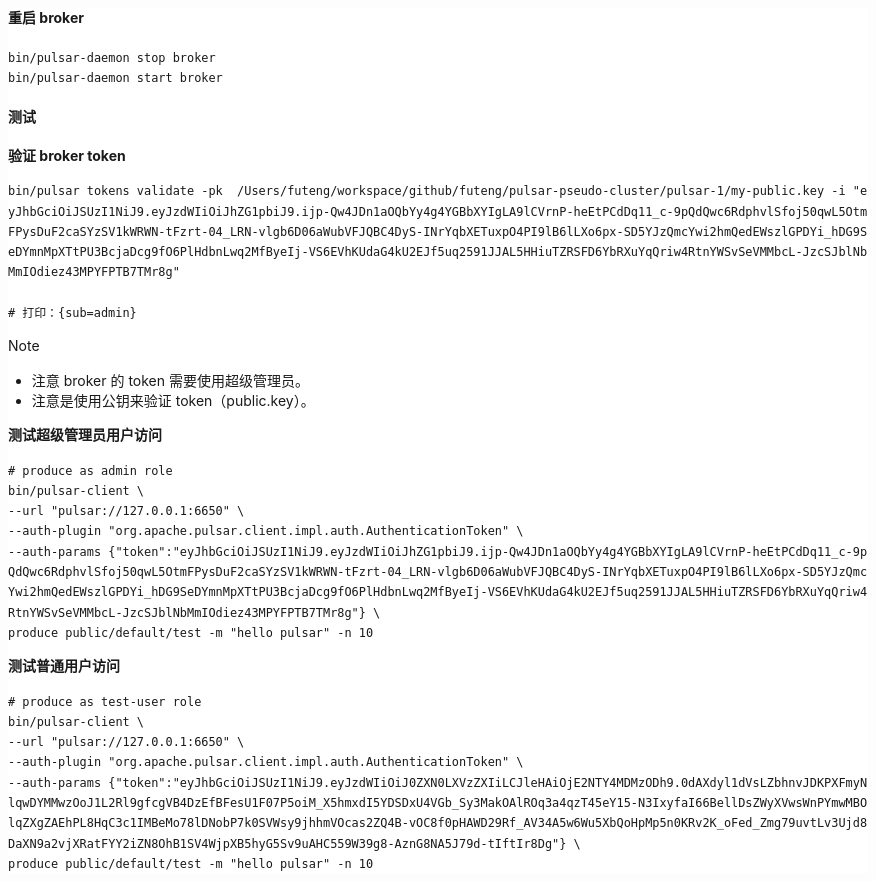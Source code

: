 #### 重启 broker

```shell
bin/pulsar-daemon stop broker
bin/pulsar-daemon start broker
```

#### 测试

**验证 broker token**

```shell
bin/pulsar tokens validate -pk  /Users/futeng/workspace/github/futeng/pulsar-pseudo-cluster/pulsar-1/my-public.key -i "eyJhbGciOiJSUzI1NiJ9.eyJzdWIiOiJhZG1pbiJ9.ijp-Qw4JDn1aOQbYy4g4YGBbXYIgLA9lCVrnP-heEtPCdDq11_c-9pQdQwc6RdphvlSfoj50qwL5OtmFPysDuF2caSYzSV1kWRWN-tFzrt-04_LRN-vlgb6D06aWubVFJQBC4DyS-INrYqbXETuxpO4PI9lB6lLXo6px-SD5YJzQmcYwi2hmQedEWszlGPDYi_hDG9SeDYmnMpXTtPU3BcjaDcg9fO6PlHdbnLwq2MfByeIj-VS6EVhKUdaG4kU2EJf5uq2591JJAL5HHiuTZRSFD6YbRXuYqQriw4RtnYWSvSeVMMbcL-JzcSJblNbMmIOdiez43MPYFPTB7TMr8g"

# 打印：{sub=admin}
```

> [!NOTE]
>
> - 注意 broker 的 token 需要使用超级管理员。
> - 注意是使用公钥来验证 token（public.key）。

**测试超级管理员用户访问**

```shell
# produce as admin role
bin/pulsar-client \
--url "pulsar://127.0.0.1:6650" \
--auth-plugin "org.apache.pulsar.client.impl.auth.AuthenticationToken" \
--auth-params {"token":"eyJhbGciOiJSUzI1NiJ9.eyJzdWIiOiJhZG1pbiJ9.ijp-Qw4JDn1aOQbYy4g4YGBbXYIgLA9lCVrnP-heEtPCdDq11_c-9pQdQwc6RdphvlSfoj50qwL5OtmFPysDuF2caSYzSV1kWRWN-tFzrt-04_LRN-vlgb6D06aWubVFJQBC4DyS-INrYqbXETuxpO4PI9lB6lLXo6px-SD5YJzQmcYwi2hmQedEWszlGPDYi_hDG9SeDYmnMpXTtPU3BcjaDcg9fO6PlHdbnLwq2MfByeIj-VS6EVhKUdaG4kU2EJf5uq2591JJAL5HHiuTZRSFD6YbRXuYqQriw4RtnYWSvSeVMMbcL-JzcSJblNbMmIOdiez43MPYFPTB7TMr8g"} \
produce public/default/test -m "hello pulsar" -n 10
```

**测试普通用户访问**

```shell
# produce as test-user role
bin/pulsar-client \
--url "pulsar://127.0.0.1:6650" \
--auth-plugin "org.apache.pulsar.client.impl.auth.AuthenticationToken" \
--auth-params {"token":"eyJhbGciOiJSUzI1NiJ9.eyJzdWIiOiJ0ZXN0LXVzZXIiLCJleHAiOjE2NTY4MDMzODh9.0dAXdyl1dVsLZbhnvJDKPXFmyNlqwDYMMwzOoJ1L2Rl9gfcgVB4DzEfBFesU1F07P5oiM_X5hmxdI5YDSDxU4VGb_Sy3MakOAlROq3a4qzT45eY15-N3IxyfaI66BellDsZWyXVwsWnPYmwMBOlqZXgZAEhPL8HqC3c1IMBeMo78lDNobP7k0SVWsy9jhhmVOcas2ZQ4B-vOC8f0pHAWD29Rf_AV34A5w6Wu5XbQoHpMp5n0KRv2K_oFed_Zmg79uvtLv3Ujd8DaXN9a2vjXRatFYY2iZN8OhB1SV4WjpXB5hyG5Sv9uAHC559W39g8-AznG8NA5J79d-tIftIr8Dg"} \
produce public/default/test -m "hello pulsar" -n 10
```
